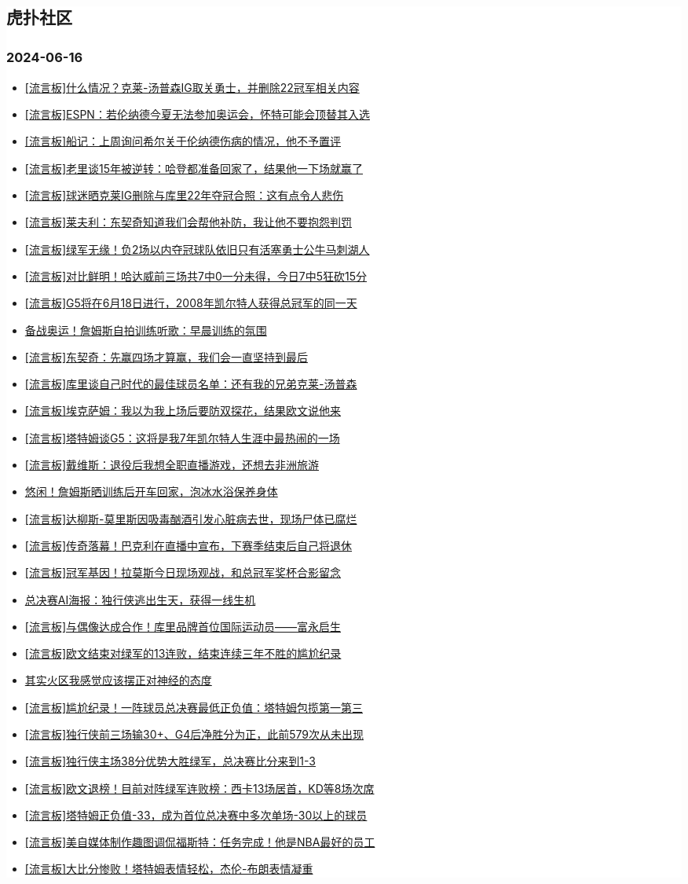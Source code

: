 ## 虎扑社区 
### 2024-06-16

+ [[流言板]什么情况？克莱-汤普森IG取关勇士，并删除22冠军相关内容](https://bbs.hupu.com/626815449.html)

+ [[流言板]ESPN：若伦纳德今夏无法参加奥运会，怀特可能会顶替其入选](https://bbs.hupu.com/626826009.html)

+ [[流言板]船记：上周询问希尔关于伦纳德伤病的情况，他不予置评](https://bbs.hupu.com/626826091.html)

+ [[流言板]老里谈15年被逆转：哈登都准备回家了，结果他一下场就赢了](https://bbs.hupu.com/626823365.html)

+ [[流言板]球迷晒克莱IG删除与库里22年夺冠合照：这有点令人悲伤](https://bbs.hupu.com/626821990.html)

+ [[流言板]莱夫利：东契奇知道我们会帮他补防，我让他不要抱怨判罚](https://bbs.hupu.com/626821745.html)

+ [[流言板]绿军无缘！负2场以内夺冠球队依旧只有活塞勇士公牛马刺湖人](https://bbs.hupu.com/626823238.html)

+ [[流言板]对比鲜明！哈达威前三场共7中0一分未得，今日7中5狂砍15分](https://bbs.hupu.com/626824180.html)

+ [[流言板]G5将在6月18日进行，2008年凯尔特人获得总冠军的同一天](https://bbs.hupu.com/626821034.html)

+ [备战奥运！詹姆斯自拍训练听歌：早晨训练的氛围](https://bbs.hupu.com/626826145.html)

+ [[流言板]东契奇：先赢四场才算赢，我们会一直坚持到最后](https://bbs.hupu.com/626825921.html)

+ [[流言板]库里谈自己时代的最佳球员名单：还有我的兄弟克莱-汤普森](https://bbs.hupu.com/626820592.html)

+ [[流言板]埃克萨姆：我以为我上场后要防双探花，结果欧文说他来](https://bbs.hupu.com/626823799.html)

+ [[流言板]塔特姆谈G5：这将是我7年凯尔特人生涯中最热闹的一场](https://bbs.hupu.com/626819942.html)

+ [[流言板]戴维斯：退役后我想全职直播游戏，还想去非洲旅游](https://bbs.hupu.com/626826669.html)

+ [悠闲！詹姆斯晒训练后开车回家，泡冰水浴保养身体](https://bbs.hupu.com/626826530.html)

+ [[流言板]达柳斯-莫里斯因吸毒酗酒引发心脏病去世，现场尸体已腐烂](https://bbs.hupu.com/626817995.html)

+ [[流言板]传奇落幕！巴克利在直播中宣布，下赛季结束后自己将退休](https://bbs.hupu.com/626819664.html)

+ [[流言板]冠军基因！拉莫斯今日现场观战，和总冠军奖杯合影留念](https://bbs.hupu.com/626819848.html)

+ [总决赛AI海报：独行侠逃出生天，获得一线生机](https://bbs.hupu.com/626819594.html)

+ [[流言板]与偶像达成合作！库里品牌首位国际运动员——富永启生](https://bbs.hupu.com/626821281.html)

+ [[流言板]欧文结束对绿军的13连败，结束连续三年不胜的尴尬纪录](https://bbs.hupu.com/626818647.html)

+ [其实火区我感觉应该摆正对神经的态度](https://bbs.hupu.com/626825410.html)

+ [[流言板]尴尬纪录！一阵球员总决赛最低正负值：塔特姆包揽第一第三](https://bbs.hupu.com/626819124.html)

+ [[流言板]独行侠前三场输30+、G4后净胜分为正，此前579次从未出现](https://bbs.hupu.com/626820173.html)

+ [[流言板]独行侠主场38分优势大胜绿军，总决赛比分来到1-3](https://bbs.hupu.com/626818640.html)

+ [[流言板]欧文退榜！目前对阵绿军连败榜：西卡13场居首，KD等8场次席](https://bbs.hupu.com/626823477.html)

+ [[流言板]塔特姆正负值-33，成为首位总决赛中多次单场-30以上的球员](https://bbs.hupu.com/626818602.html)

+ [[流言板]美自媒体制作趣图调侃福斯特：任务完成！他是NBA最好的员工](https://bbs.hupu.com/626822706.html)

+ [[流言板]大比分惨败！塔特姆表情轻松，杰伦-布朗表情凝重](https://bbs.hupu.com/626818642.html)
